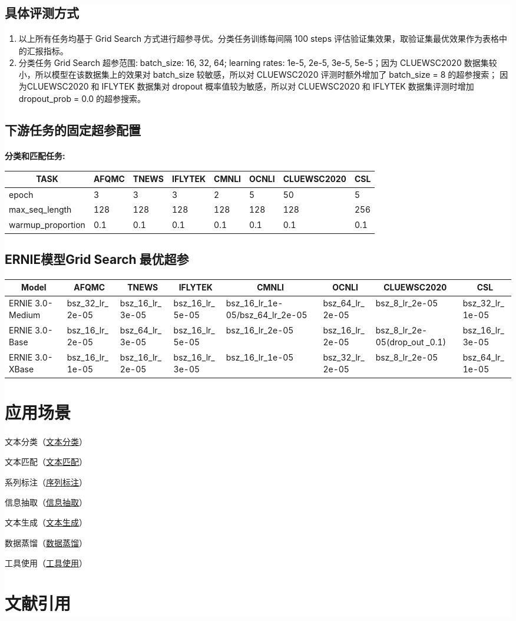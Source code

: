 

## **具体评测方式**

1. 以上所有任务均基于 Grid Search 方式进行超参寻优。分类任务训练每间隔 100 steps 评估验证集效果，取验证集最优效果作为表格中的汇报指标。
2. 分类任务 Grid Search 超参范围: batch_size: 16, 32, 64; learning rates: 1e-5, 2e-5, 3e-5, 5e-5；因为 CLUEWSC2020 数据集较小，所以模型在该数据集上的效果对 batch_size 较敏感，所以对 CLUEWSC2020 评测时额外增加了 batch_size = 8 的超参搜索； 因为CLUEWSC2020 和 IFLYTEK 数据集对 dropout 概率值较为敏感，所以对 CLUEWSC2020 和 IFLYTEK 数据集评测时增加dropout_prob = 0.0 的超参搜索。

## 下游任务的固定超参配置

**分类和匹配任务:**

| TASK              | AFQMC | TNEWS | IFLYTEK | CMNLI | OCNLI | CLUEWSC2020 | CSL  |
| ----------------- | ----- | ----- | ------- | ----- | ----- | ----------- | ---- |
| epoch             | 3     | 3     | 3       | 2     | 5     | 50          | 5    |
| max_seq_length    | 128   | 128   | 128     | 128   | 128   | 128         | 256  |
| warmup_proportion | 0.1   | 0.1   | 0.1     | 0.1   | 0.1   | 0.1         | 0.1  |



##  ERNIE模型Grid Search 最优超参



| Model            | AFQMC           | TNEWS           | IFLYTEK         | CMNLI                           | OCNLI           | CLUEWSC2020                   | CSL             |
| ---------------- | --------------- | --------------- | --------------- | ------------------------------- | --------------- | ----------------------------- | --------------- |
| ERNIE 3.0-Medium | bsz_32_lr_2e-05 | bsz_16_lr_3e-05 | bsz_16_lr_5e-05 | bsz_16_lr_1e-05/bsz_64_lr_2e-05 | bsz_64_lr_2e-05 | bsz_8_lr_2e-05                | bsz_32_lr_1e-05 |
| ERNIE 3.0-Base   | bsz_16_lr_2e-05 | bsz_64_lr_3e-05 | bsz_16_lr_5e-05 | bsz_16_lr_2e-05                 | bsz_16_lr_2e-05 | bsz_8_lr_2e-05(drop_out _0.1) | bsz_16_lr_3e-05 |
| ERNIE 3.0-XBase  | bsz_16_lr_1e-05 | bsz_16_lr_2e-05 | bsz_16_lr_3e-05 | bsz_16_lr_1e-05                 | bsz_32_lr_2e-05 | bsz_8_lr_2e-05                | bsz_64_lr_1e-05 |



# 应用场景

文本分类（[文本分类](./erniekit_appzoo/erniekit_appzoo/tasks/text_classification/README.md)）

文本匹配（[文本匹配](./erniekit_appzoo/erniekit_appzoo/tasks/text_matching/README.md)）

系列标注（[序列标注](./erniekit_appzoo/erniekit_appzoo/tasks/sequence_labeling/README.md)）

信息抽取（[信息抽取](./erniekit_appzoo/erniekit_appzoo/tasks/information_extraction_many_to_many/README.md)）

文本生成（[文本生成](./erniekit_appzoo/erniekit_appzoo/tasks/text_generation/README.md)）

数据蒸馏（[数据蒸馏](./erniekit_appzoo/erniekit_appzoo/tasks/data_distillation/README.md)）

工具使用（[工具使用](./erniekit_appzoo/erniekit_appzoo/tools/README.md)）

# 文献引用
